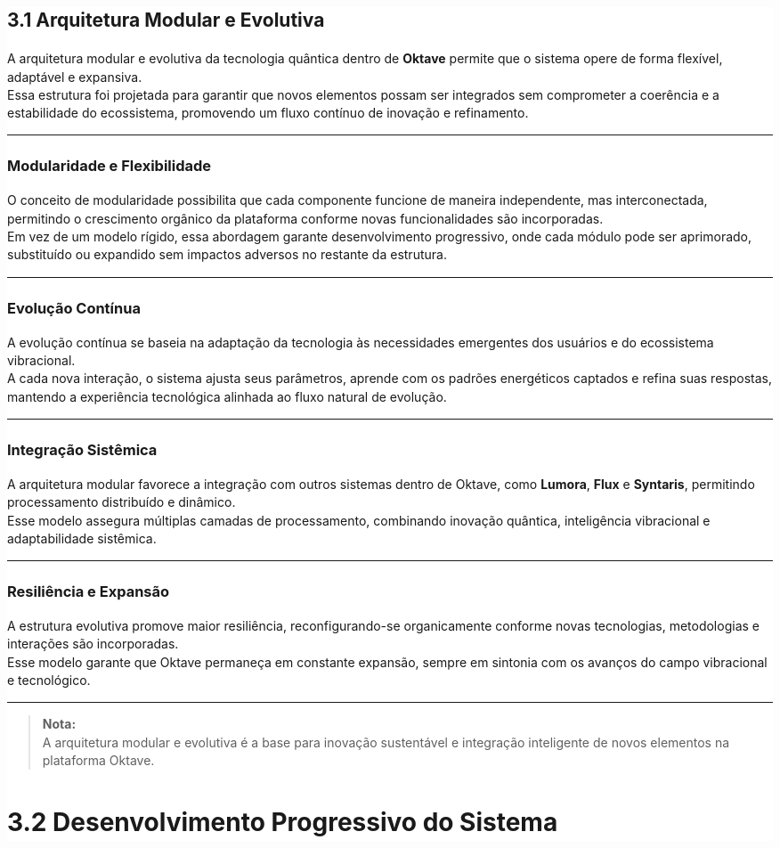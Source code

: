 ## 3.1 Arquitetura Modular e Evolutiva

A arquitetura modular e evolutiva da tecnologia quântica dentro de **Oktave** permite que o sistema opere de forma flexível, adaptável e expansiva.  
Essa estrutura foi projetada para garantir que novos elementos possam ser integrados sem comprometer a coerência e a estabilidade do ecossistema, promovendo um fluxo contínuo de inovação e refinamento.

---

### Modularidade e Flexibilidade

O conceito de modularidade possibilita que cada componente funcione de maneira independente, mas interconectada, permitindo o crescimento orgânico da plataforma conforme novas funcionalidades são incorporadas.  
Em vez de um modelo rígido, essa abordagem garante desenvolvimento progressivo, onde cada módulo pode ser aprimorado, substituído ou expandido sem impactos adversos no restante da estrutura.

---

### Evolução Contínua

A evolução contínua se baseia na adaptação da tecnologia às necessidades emergentes dos usuários e do ecossistema vibracional.  
A cada nova interação, o sistema ajusta seus parâmetros, aprende com os padrões energéticos captados e refina suas respostas, mantendo a experiência tecnológica alinhada ao fluxo natural de evolução.

---

### Integração Sistêmica

A arquitetura modular favorece a integração com outros sistemas dentro de Oktave, como **Lumora**, **Flux** e **Syntaris**, permitindo processamento distribuído e dinâmico.  
Esse modelo assegura múltiplas camadas de processamento, combinando inovação quântica, inteligência vibracional e adaptabilidade sistêmica.

---

### Resiliência e Expansão

A estrutura evolutiva promove maior resiliência, reconfigurando-se organicamente conforme novas tecnologias, metodologias e interações são incorporadas.  
Esse modelo garante que Oktave permaneça em constante expansão, sempre em sintonia com os avanços do campo vibracional e tecnológico.

---

> **Nota:**  
> A arquitetura modular e evolutiva é a base para inovação sustentável e integração inteligente de novos elementos na plataforma Oktave.


# 3.2 Desenvolvimento Progressivo do Sistema
